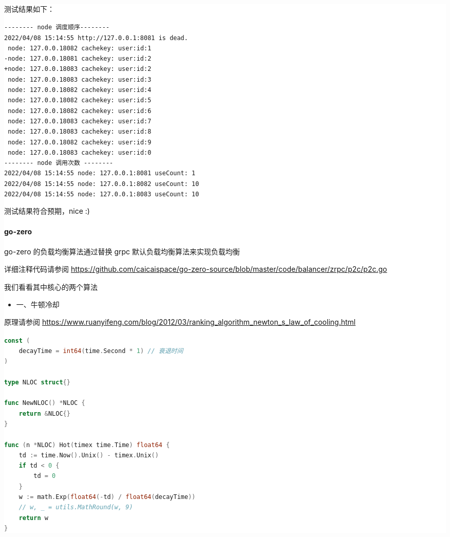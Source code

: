 测试结果如下：

```shell
-------- node 调度顺序--------
2022/04/08 15:14:55 http://127.0.0.1:8081 is dead.
 node: 127.0.0.18082 cachekey: user:id:1
-node: 127.0.0.18081 cachekey: user:id:2
+node: 127.0.0.18083 cachekey: user:id:2
 node: 127.0.0.18083 cachekey: user:id:3
 node: 127.0.0.18082 cachekey: user:id:4
 node: 127.0.0.18082 cachekey: user:id:5
 node: 127.0.0.18082 cachekey: user:id:6
 node: 127.0.0.18083 cachekey: user:id:7
 node: 127.0.0.18083 cachekey: user:id:8
 node: 127.0.0.18082 cachekey: user:id:9
 node: 127.0.0.18083 cachekey: user:id:0
-------- node 调用次数 --------
2022/04/08 15:14:55 node: 127.0.0.1:8081 useCount: 1
2022/04/08 15:14:55 node: 127.0.0.1:8082 useCount: 10
2022/04/08 15:14:55 node: 127.0.0.1:8083 useCount: 10
```

测试结果符合预期，nice :) 

#### go-zero

go-zero 的负载均衡算法通过替换 grpc 默认负载均衡算法来实现负载均衡

详细注释代码请参阅 https://github.com/caicaispace/go-zero-source/blob/master/code/balancer/zrpc/p2c/p2c.go

我们看看其中核心的两个算法

- 一、牛顿冷却

原理请参阅 https://www.ruanyifeng.com/blog/2012/03/ranking_algorithm_newton_s_law_of_cooling.html

```go
const (
	decayTime = int64(time.Second * 1) // 衰退时间
)

type NLOC struct{}

func NewNLOC() *NLOC {
	return &NLOC{}
}

func (n *NLOC) Hot(timex time.Time) float64 {
	td := time.Now().Unix() - timex.Unix()
	if td < 0 {
		td = 0
	}
	w := math.Exp(float64(-td) / float64(decayTime))
	// w, _ = utils.MathRound(w, 9)
	return w
}
```
